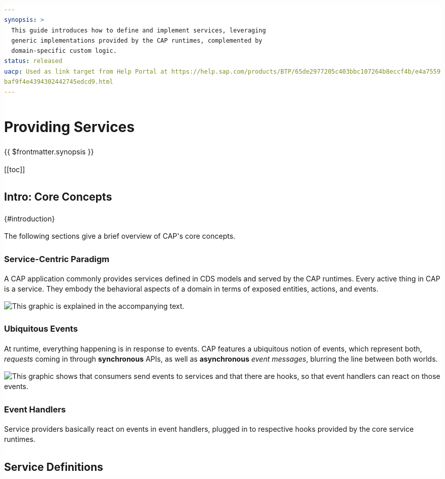 ```yaml
---
synopsis: >
  This guide introduces how to define and implement services, leveraging
  generic implementations provided by the CAP runtimes, complemented by
  domain-specific custom logic.
status: released
uacp: Used as link target from Help Portal at https://help.sap.com/products/BTP/65de2977205c403bbc107264b8eccf4b/e4a7559baf9f4e4394302442745edcd9.html
---
```



# Providing Services

{{ $frontmatter.synopsis }}

[[toc]]


## Intro: Core Concepts
{#introduction}

The following sections give a brief overview of CAP's core concepts.

### Service-Centric Paradigm

A CAP application commonly provides services defined in CDS models and served by the CAP runtimes. Every active thing in CAP is a service. They embody the behavioral aspects of a domain in terms of exposed entities, actions, and events.

![This graphic is explained in the accompanying text.](assets/providing-services/service-centric-paradigm.drawio.svg)

### Ubiquitous Events

At runtime, everything happening is in response to events. CAP features a ubiquitous notion of events, which represent both, *requests* coming in through **synchronous** APIs, as well as **asynchronous** *event messages*, blurring the line between both worlds.

![This graphic shows that consumers send events to services and that there are hooks, so that event handlers can react on those events.](assets/providing-services/services-events.drawio.svg)

### Event Handlers

Service providers basically react on events in event handlers, plugged in to respective hooks provided by the core service runtimes.






## Service Definitions

